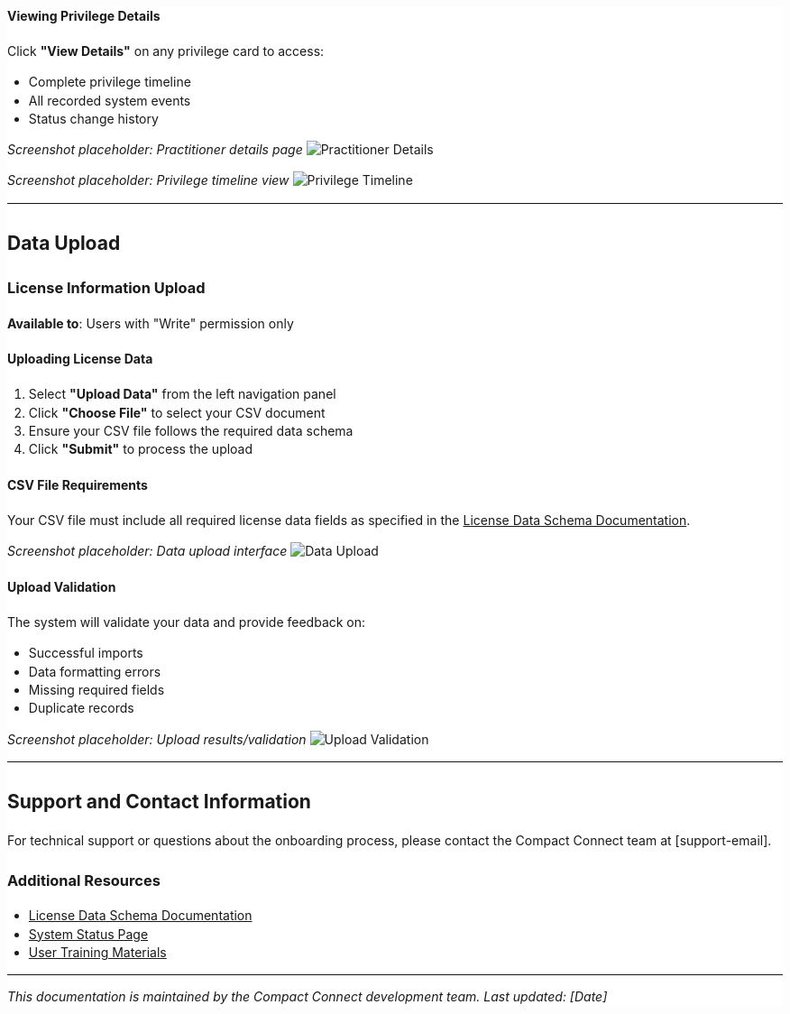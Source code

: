 #### Viewing Privilege Details
Click **"View Details"** on any privilege card to access:
- Complete privilege timeline
- All recorded system events
- Status change history

*Screenshot placeholder: Practitioner details page*
![Practitioner Details](images/practitioner-details.png)

*Screenshot placeholder: Privilege timeline view*
![Privilege Timeline](images/privilege-timeline.png)

---

## Data Upload

### License Information Upload
**Available to**: Users with "Write" permission only

#### Uploading License Data
1. Select **"Upload Data"** from the left navigation panel
2. Click **"Choose File"** to select your CSV document
3. Ensure your CSV file follows the required data schema
4. Click **"Submit"** to process the upload

#### CSV File Requirements
Your CSV file must include all required license data fields as specified in the [License Data Schema Documentation](link-to-schema-documentation).

*Screenshot placeholder: Data upload interface*
![Data Upload](images/data-upload.png)

#### Upload Validation
The system will validate your data and provide feedback on:
- Successful imports
- Data formatting errors
- Missing required fields
- Duplicate records

*Screenshot placeholder: Upload results/validation*
![Upload Validation](images/upload-validation.png)

---

## Support and Contact Information

For technical support or questions about the onboarding process, please contact the Compact Connect team at [support-email].

### Additional Resources
- [License Data Schema Documentation](link-to-schema-docs)
- [System Status Page](link-to-status-page)
- [User Training Materials](link-to-training-materials)

---

*This documentation is maintained by the Compact Connect development team. Last updated: [Date]*
